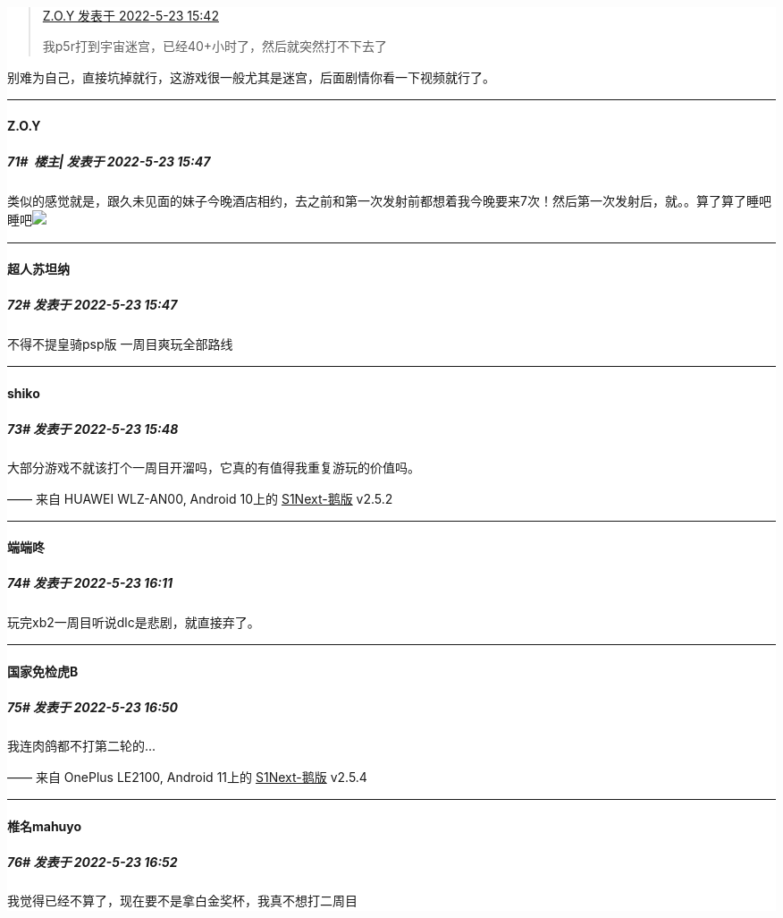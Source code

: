 <blockquote><a href="httphttps://bbs.saraba1st.com/2b/forum.php?mod=redirect&amp;goto=findpost&amp;pid=55956952&amp;ptid=2070937" target="_blank">Z.O.Y 发表于 2022-5-23 15:42</a>

我p5r打到宇宙迷宫，已经40+小时了，然后就突然打不下去了</blockquote>
别难为自己，直接坑掉就行，这游戏很一般尤其是迷宫，后面剧情你看一下视频就行了。

*****

####  Z.O.Y  
##### 71#         楼主| 发表于 2022-5-23 15:47

类似的感觉就是，跟久未见面的妹子今晚酒店相约，去之前和第一次发射前都想着我今晚要来7次！然后第一次发射后，就。。算了算了睡吧睡吧<img src="https://static.saraba1st.com/image/smiley/face2017/037.png" referrerpolicy="no-referrer">

*****

####  超人苏坦纳  
##### 72#       发表于 2022-5-23 15:47

不得不提皇骑psp版 一周目爽玩全部路线

*****

####  shiko  
##### 73#       发表于 2022-5-23 15:48

大部分游戏不就该打个一周目开溜吗，它真的有值得我重复游玩的价值吗。

—— 来自 HUAWEI WLZ-AN00, Android 10上的 [S1Next-鹅版](https://github.com/ykrank/S1-Next/releases) v2.5.2



*****

####  端端咚  
##### 74#       发表于 2022-5-23 16:11

玩完xb2一周目听说dlc是悲剧，就直接弃了。



*****

####  国家免检虎B  
##### 75#       发表于 2022-5-23 16:50

我连肉鸽都不打第二轮的...

—— 来自 OnePlus LE2100, Android 11上的 [S1Next-鹅版](https://github.com/ykrank/S1-Next/releases) v2.5.4

*****

####  椎名mahuyo  
##### 76#       发表于 2022-5-23 16:52

我觉得已经不算了，现在要不是拿白金奖杯，我真不想打二周目

